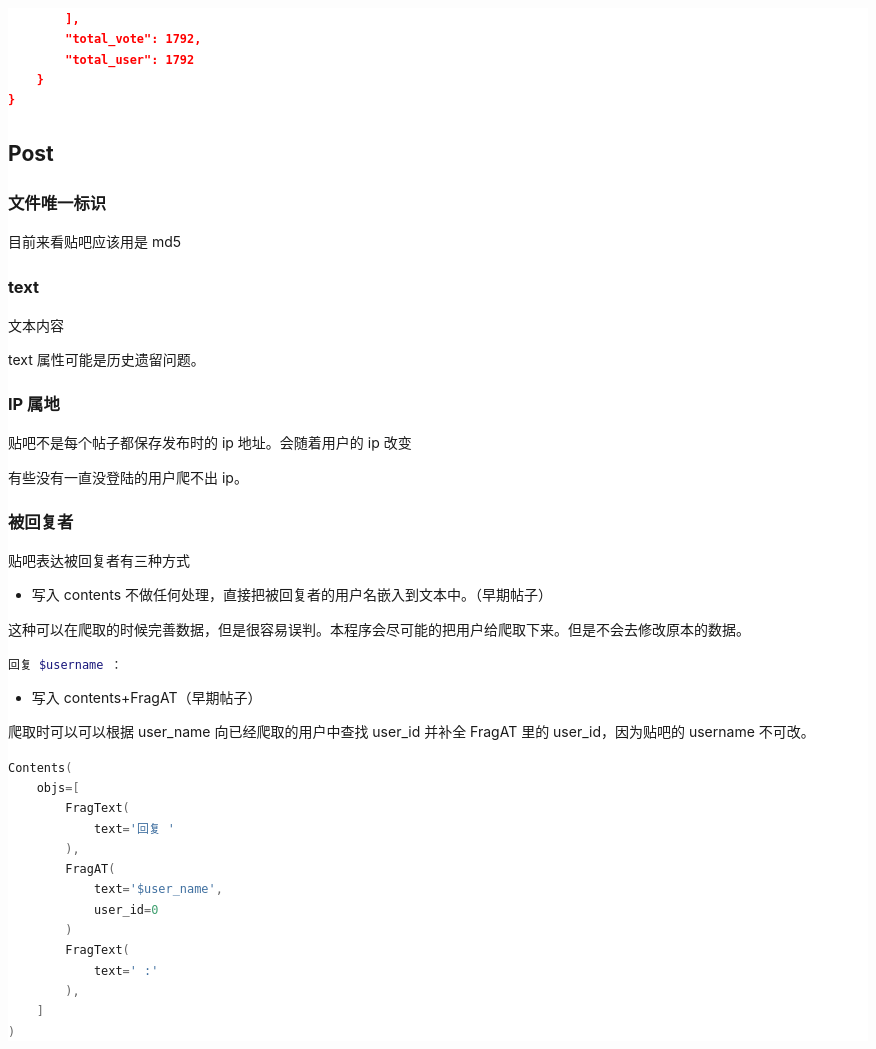 ```json
        ],
        "total_vote": 1792,
        "total_user": 1792
    }
}
```

## Post

### 文件唯一标识

目前来看贴吧应该用是 md5

### text

文本内容

text 属性可能是历史遗留问题。

### IP 属地

贴吧不是每个帖子都保存发布时的 ip 地址。会随着用户的 ip 改变

有些没有一直没登陆的用户爬不出 ip。

### 被回复者

贴吧表达被回复者有三种方式

-   写入 contents 不做任何处理，直接把被回复者的用户名嵌入到文本中。（早期帖子）

这种可以在爬取的时候完善数据，但是很容易误判。本程序会尽可能的把用户给爬取下来。但是不会去修改原本的数据。

```powershell
回复 $username ：
```

-   写入 contents+FragAT（早期帖子）

爬取时可以可以根据 user_name 向已经爬取的用户中查找 user_id 并补全 FragAT 里的 user_id，因为贴吧的 username 不可改。

```powershell
Contents(
    objs=[
        FragText(
            text='回复 '
        ),
        FragAT(
            text='$user_name',
            user_id=0
        )
        FragText(
            text=' :'
        ),
    ]
)
```
